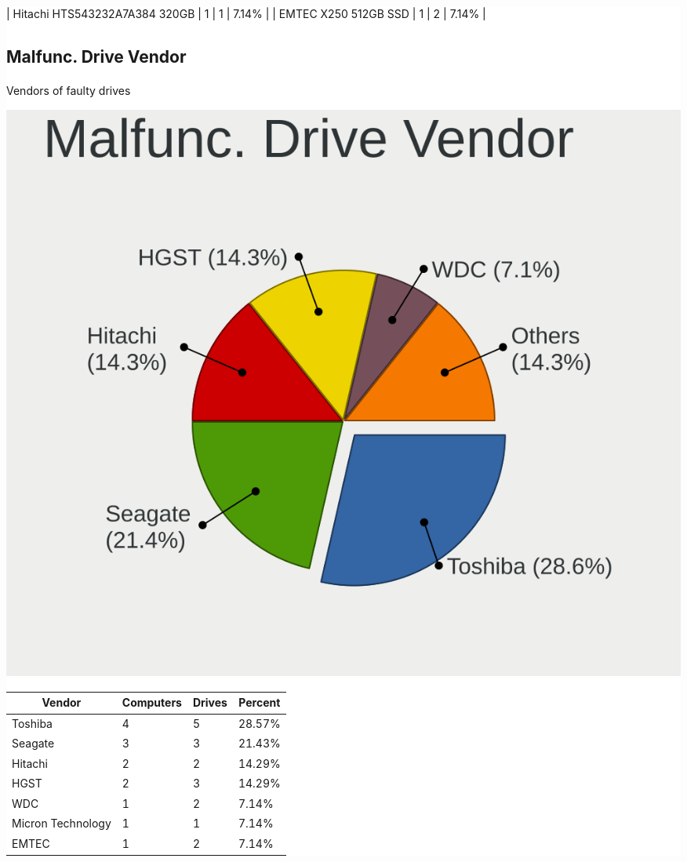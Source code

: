 | Hitachi HTS543232A7A384 320GB                       | 1         | 1      | 7.14%   |
| EMTEC X250 512GB SSD                                | 1         | 2      | 7.14%   |

Malfunc. Drive Vendor
---------------------

Vendors of faulty drives

![Malfunc. Drive Vendor](./All/images/pie_chart/drive_malfunc_vendor.svg)


| Vendor            | Computers | Drives | Percent |
|-------------------|-----------|--------|---------|
| Toshiba           | 4         | 5      | 28.57%  |
| Seagate           | 3         | 3      | 21.43%  |
| Hitachi           | 2         | 2      | 14.29%  |
| HGST              | 2         | 3      | 14.29%  |
| WDC               | 1         | 2      | 7.14%   |
| Micron Technology | 1         | 1      | 7.14%   |
| EMTEC             | 1         | 2      | 7.14%   |
